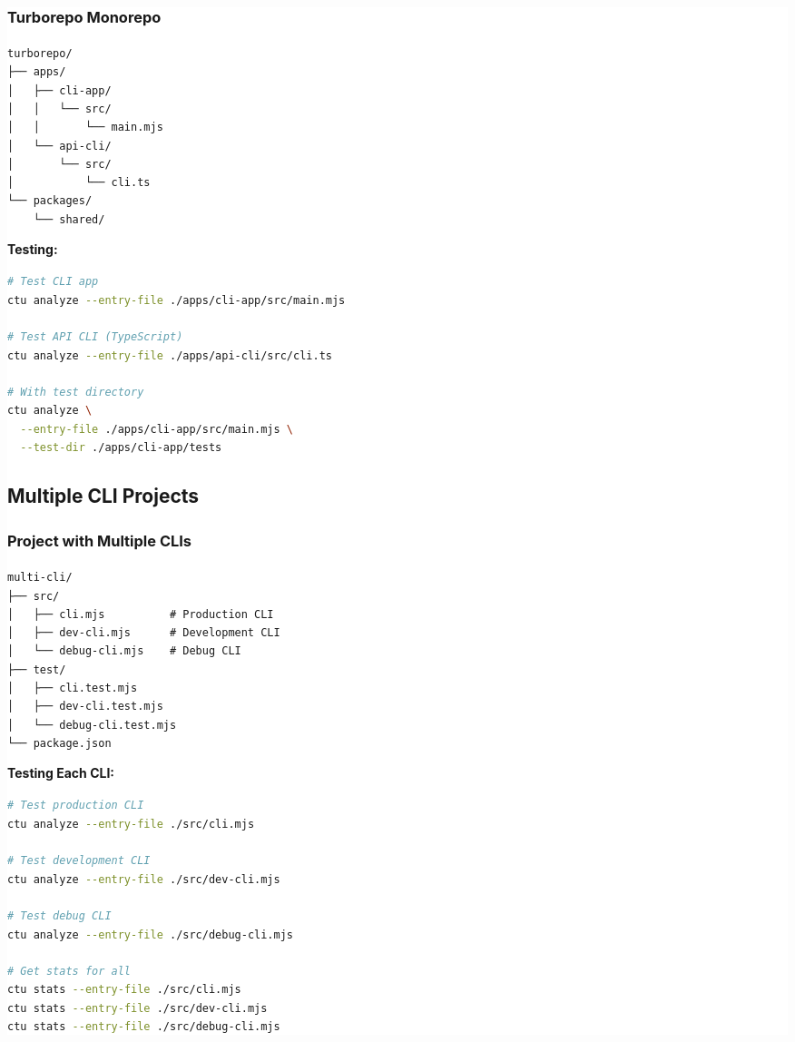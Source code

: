 ### Turborepo Monorepo

```
turborepo/
├── apps/
│   ├── cli-app/
│   │   └── src/
│   │       └── main.mjs
│   └── api-cli/
│       └── src/
│           └── cli.ts
└── packages/
    └── shared/
```

**Testing:**

```bash
# Test CLI app
ctu analyze --entry-file ./apps/cli-app/src/main.mjs

# Test API CLI (TypeScript)
ctu analyze --entry-file ./apps/api-cli/src/cli.ts

# With test directory
ctu analyze \
  --entry-file ./apps/cli-app/src/main.mjs \
  --test-dir ./apps/cli-app/tests
```

## Multiple CLI Projects

### Project with Multiple CLIs

```
multi-cli/
├── src/
│   ├── cli.mjs          # Production CLI
│   ├── dev-cli.mjs      # Development CLI
│   └── debug-cli.mjs    # Debug CLI
├── test/
│   ├── cli.test.mjs
│   ├── dev-cli.test.mjs
│   └── debug-cli.test.mjs
└── package.json
```

**Testing Each CLI:**

```bash
# Test production CLI
ctu analyze --entry-file ./src/cli.mjs

# Test development CLI
ctu analyze --entry-file ./src/dev-cli.mjs

# Test debug CLI
ctu analyze --entry-file ./src/debug-cli.mjs

# Get stats for all
ctu stats --entry-file ./src/cli.mjs
ctu stats --entry-file ./src/dev-cli.mjs
ctu stats --entry-file ./src/debug-cli.mjs
```
